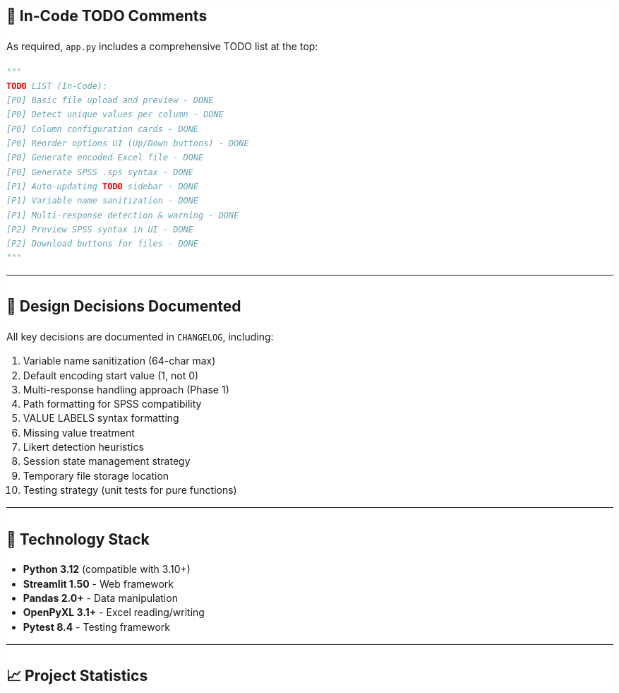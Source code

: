## 📝 In-Code TODO Comments

As required, `app.py` includes a comprehensive TODO list at the top:

```python
"""
TODO LIST (In-Code):
[P0] Basic file upload and preview - DONE
[P0] Detect unique values per column - DONE
[P0] Column configuration cards - DONE
[P0] Reorder options UI (Up/Down buttons) - DONE
[P0] Generate encoded Excel file - DONE
[P0] Generate SPSS .sps syntax - DONE
[P1] Auto-updating TODO sidebar - DONE
[P1] Variable name sanitization - DONE
[P1] Multi-response detection & warning - DONE
[P2] Preview SPSS syntax in UI - DONE
[P2] Download buttons for files - DONE
"""
```

---

## 🎯 Design Decisions Documented

All key decisions are documented in `CHANGELOG`, including:

1. Variable name sanitization (64-char max)
2. Default encoding start value (1, not 0)
3. Multi-response handling approach (Phase 1)
4. Path formatting for SPSS compatibility
5. VALUE LABELS syntax formatting
6. Missing value treatment
7. Likert detection heuristics
8. Session state management strategy
9. Temporary file storage location
10. Testing strategy (unit tests for pure functions)

---

## 🔧 Technology Stack

- **Python 3.12** (compatible with 3.10+)
- **Streamlit 1.50** - Web framework
- **Pandas 2.0+** - Data manipulation
- **OpenPyXL 3.1+** - Excel reading/writing
- **Pytest 8.4** - Testing framework

---

## 📈 Project Statistics
